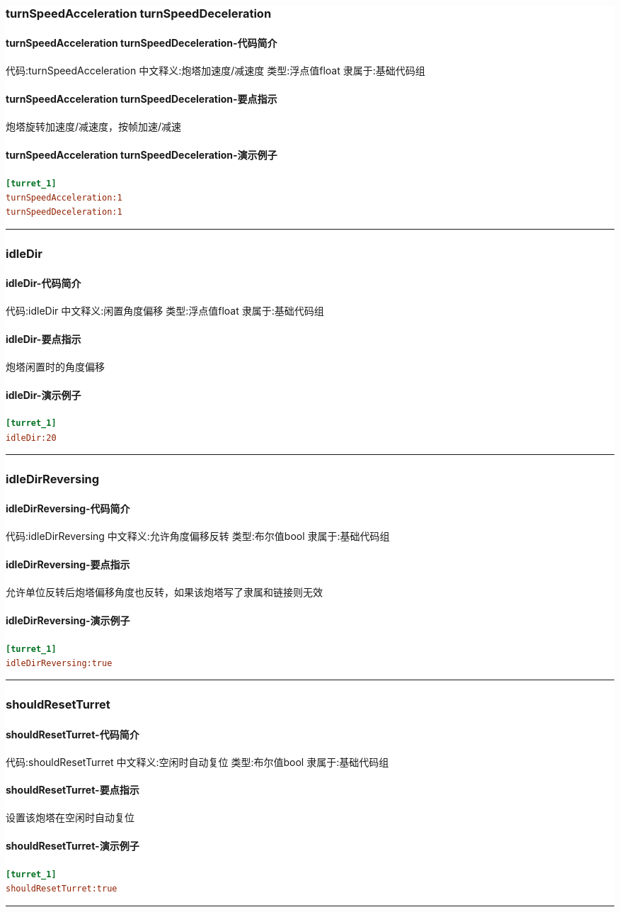 ### turnSpeedAcceleration turnSpeedDeceleration
#### turnSpeedAcceleration turnSpeedDeceleration-代码简介
代码:turnSpeedAcceleration 中文释义:炮塔加速度/减速度 类型:浮点值float 隶属于:基础代码组
#### turnSpeedAcceleration turnSpeedDeceleration-要点指示
炮塔旋转加速度/减速度，按帧加速/减速
#### turnSpeedAcceleration turnSpeedDeceleration-演示例子
```ini
[turret_1]
turnSpeedAcceleration:1
turnSpeedDeceleration:1

```
<hr>

### idleDir
#### idleDir-代码简介
代码:idleDir 中文释义:闲置角度偏移 类型:浮点值float 隶属于:基础代码组
#### idleDir-要点指示
炮塔闲置时的角度偏移
#### idleDir-演示例子
```ini
[turret_1]
idleDir:20
```
<hr>

### idleDirReversing
#### idleDirReversing-代码简介
代码:idleDirReversing 中文释义:允许角度偏移反转 类型:布尔值bool 隶属于:基础代码组
#### idleDirReversing-要点指示
允许单位反转后炮塔偏移角度也反转，如果该炮塔写了隶属和链接则无效
#### idleDirReversing-演示例子
```ini
[turret_1]
idleDirReversing:true
```
<hr>

### shouldResetTurret
#### shouldResetTurret-代码简介
代码:shouldResetTurret 中文释义:空闲时自动复位 类型:布尔值bool 隶属于:基础代码组
#### shouldResetTurret-要点指示
设置该炮塔在空闲时自动复位
#### shouldResetTurret-演示例子
```ini
[turret_1]
shouldResetTurret:true
```
<hr>
